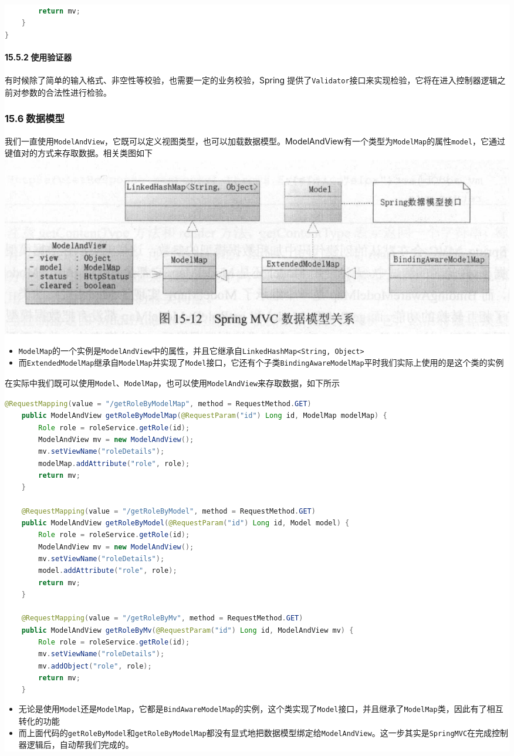 ````java
		return mv;
	}
}
````

#### 15.5.2 使用验证器

有时候除了简单的输入格式、非空性等校验，也需要一定的业务校验，Spring 提供了`Validator`接口来实现检验，它将在进入控制器逻辑之前对参数的合法性进行检验。

### 15.6 数据模型

我们一直使用`ModelAndView`，它既可以定义视图类型，也可以加载数据模型。ModelAndView有一个类型为`ModelMap`的属性`model`，它通过键值对的方式来存取数据。相关类图如下
![](SSM-15-深入SpringMVC组件/200206_6.png)
- `ModelMap`的一个实例是`ModelAndView`中的属性，并且它继承自`LinkedHashMap<String, Object>`
- 而`ExtendedModelMap`继承自`ModelMap`并实现了`Model`接口，它还有个子类`BindingAwareModelMap`平时我们实际上使用的是这个类的实例

在实际中我们既可以使用`Model`、`ModelMap`，也可以使用`ModelAndView`来存取数据，如下所示
````java
@RequestMapping(value = "/getRoleByModelMap", method = RequestMethod.GET)
	public ModelAndView getRoleByModelMap(@RequestParam("id") Long id, ModelMap modelMap) {
	    Role role = roleService.getRole(id);
	    ModelAndView mv = new ModelAndView();
	    mv.setViewName("roleDetails");
	    modelMap.addAttribute("role", role);
	    return mv;
	}

	@RequestMapping(value = "/getRoleByModel", method = RequestMethod.GET)
	public ModelAndView getRoleByModel(@RequestParam("id") Long id, Model model) {
	    Role role = roleService.getRole(id);
	    ModelAndView mv = new ModelAndView();
	    mv.setViewName("roleDetails");
	    model.addAttribute("role", role);
	    return mv;
	}

	@RequestMapping(value = "/getRoleByMv", method = RequestMethod.GET)
	public ModelAndView getRoleByMv(@RequestParam("id") Long id, ModelAndView mv) {
	    Role role = roleService.getRole(id);
	    mv.setViewName("roleDetails");
	    mv.addObject("role", role);
	    return mv;
	}
````
- 无论是使用`Model`还是`ModelMap`，它都是`BindAwareModelMap`的实例，这个类实现了`Model`接口，并且继承了`ModelMap`类，因此有了相互转化的功能
- 而上面代码的`getRoleByModel`和`getRoleByModelMap`都没有显式地把数据模型绑定给`ModelAndView`。这一步其实是`SpringMVC`在完成控制器逻辑后，自动帮我们完成的。
